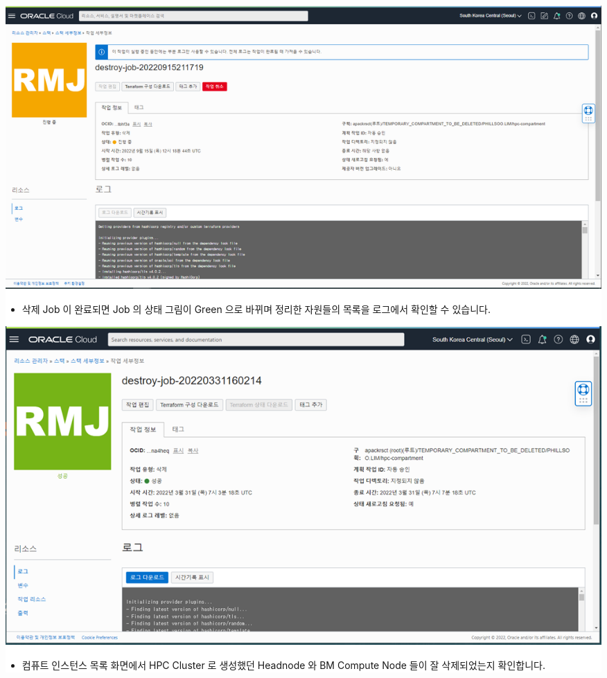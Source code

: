 ![hpc-cluster](/assets/img/infrastructure/2022/hpc/42.oci-hpc-cluster-destroy-5.png)

- 삭제 Job 이 완료되면 Job 의 상태 그림이 Green 으로 바뀌며 정리한 자원들의 목록을 로그에서 확인할 수 있습니다.

![hpc-cluster](/assets/img/infrastructure/2022/hpc/43.oci-hpc-cluster-destroy-6.png)

- 컴퓨트 인스턴스 목록 화면에서 HPC Cluster 로 생성했던 Headnode 와 BM Compute Node 들이 잘 삭제되었는지 확인합니다.
